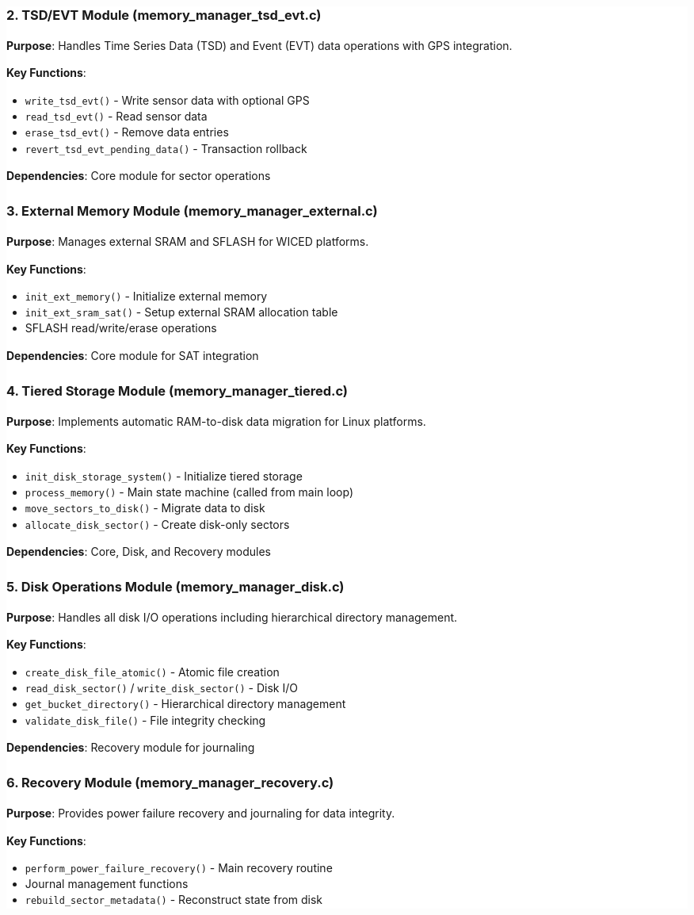 ### 2. TSD/EVT Module (memory_manager_tsd_evt.c)

**Purpose**: Handles Time Series Data (TSD) and Event (EVT) data operations with GPS integration.

**Key Functions**:
- `write_tsd_evt()` - Write sensor data with optional GPS
- `read_tsd_evt()` - Read sensor data
- `erase_tsd_evt()` - Remove data entries
- `revert_tsd_evt_pending_data()` - Transaction rollback

**Dependencies**: Core module for sector operations

### 3. External Memory Module (memory_manager_external.c)

**Purpose**: Manages external SRAM and SFLASH for WICED platforms.

**Key Functions**:
- `init_ext_memory()` - Initialize external memory
- `init_ext_sram_sat()` - Setup external SRAM allocation table
- SFLASH read/write/erase operations

**Dependencies**: Core module for SAT integration

### 4. Tiered Storage Module (memory_manager_tiered.c)

**Purpose**: Implements automatic RAM-to-disk data migration for Linux platforms.

**Key Functions**:
- `init_disk_storage_system()` - Initialize tiered storage
- `process_memory()` - Main state machine (called from main loop)
- `move_sectors_to_disk()` - Migrate data to disk
- `allocate_disk_sector()` - Create disk-only sectors

**Dependencies**: Core, Disk, and Recovery modules

### 5. Disk Operations Module (memory_manager_disk.c)

**Purpose**: Handles all disk I/O operations including hierarchical directory management.

**Key Functions**:
- `create_disk_file_atomic()` - Atomic file creation
- `read_disk_sector()` / `write_disk_sector()` - Disk I/O
- `get_bucket_directory()` - Hierarchical directory management
- `validate_disk_file()` - File integrity checking

**Dependencies**: Recovery module for journaling

### 6. Recovery Module (memory_manager_recovery.c)

**Purpose**: Provides power failure recovery and journaling for data integrity.

**Key Functions**:
- `perform_power_failure_recovery()` - Main recovery routine
- Journal management functions
- `rebuild_sector_metadata()` - Reconstruct state from disk
